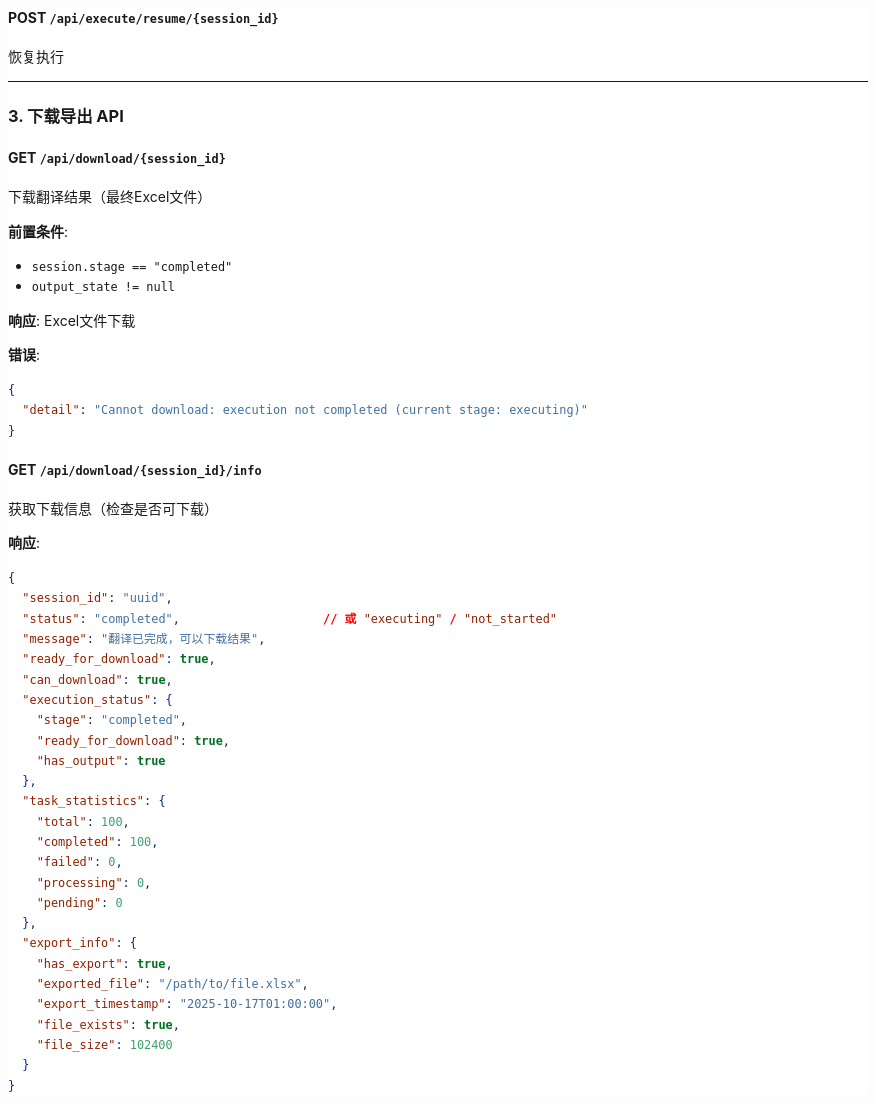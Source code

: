#### POST `/api/execute/resume/{session_id}`

恢复执行

---

### 3. 下载导出 API

#### GET `/api/download/{session_id}`

下载翻译结果（最终Excel文件）

**前置条件**:
- `session.stage == "completed"`
- `output_state != null`

**响应**: Excel文件下载

**错误**:
```json
{
  "detail": "Cannot download: execution not completed (current stage: executing)"
}
```

#### GET `/api/download/{session_id}/info`

获取下载信息（检查是否可下载）

**响应**:
```json
{
  "session_id": "uuid",
  "status": "completed",                    // 或 "executing" / "not_started"
  "message": "翻译已完成，可以下载结果",
  "ready_for_download": true,
  "can_download": true,
  "execution_status": {
    "stage": "completed",
    "ready_for_download": true,
    "has_output": true
  },
  "task_statistics": {
    "total": 100,
    "completed": 100,
    "failed": 0,
    "processing": 0,
    "pending": 0
  },
  "export_info": {
    "has_export": true,
    "exported_file": "/path/to/file.xlsx",
    "export_timestamp": "2025-10-17T01:00:00",
    "file_exists": true,
    "file_size": 102400
  }
}
```
